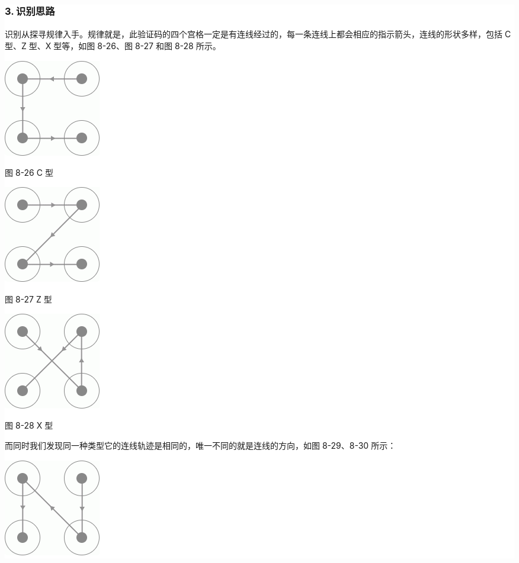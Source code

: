 ### 3. 识别思路

识别从探寻规律入手。规律就是，此验证码的四个宫格一定是有连线经过的，每一条连线上都会相应的指示箭头，连线的形状多样，包括 C 型、Z 型、X 型等，如图 8-26、图 8-27 和图 8-28 所示。

![](./assets/8-26.png)

图 8-26 C 型

![](./assets/8-27.png)

图 8-27 Z 型

![](./assets/8-28.png)

图 8-28 X 型

而同时我们发现同一种类型它的连线轨迹是相同的，唯一不同的就是连线的方向，如图 8-29、8-30 所示：

![](./assets/8-29.png)
